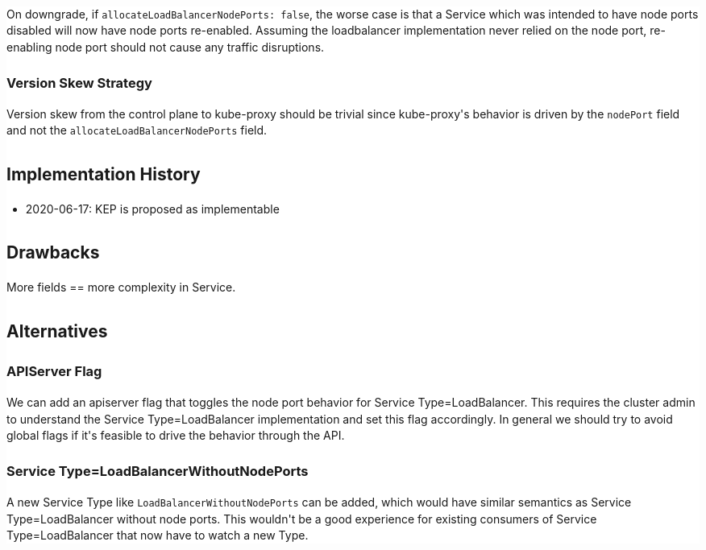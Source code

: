 On downgrade, if `allocateLoadBalancerNodePorts: false`, the worse case is that a Service which was intended to have
node ports disabled will now have node ports re-enabled. Assuming the loadbalancer implementation never relied on the node port,
re-enabling node port should not cause any traffic disruptions.

### Version Skew Strategy

Version skew from the control plane to kube-proxy should be trivial since kube-proxy's behavior is driven by the `nodePort` field
and not the `allocateLoadBalancerNodePorts` field.

## Implementation History

- 2020-06-17: KEP is proposed as implementable

## Drawbacks

More fields == more complexity in Service.

## Alternatives

### APIServer Flag

We can add an apiserver flag that toggles the node port behavior for Service Type=LoadBalancer. This requires the cluster admin to
understand the Service Type=LoadBalancer implementation and set this flag accordingly. In general we should try to avoid global flags
if it's feasible to drive the behavior through the API.

### Service Type=LoadBalancerWithoutNodePorts

A new Service Type like `LoadBalancerWithoutNodePorts` can be added, which would have similar semantics as Service Type=LoadBalancer
without node ports. This wouldn't be a good experience for existing consumers of Service Type=LoadBalancer that now have to watch a new Type.

